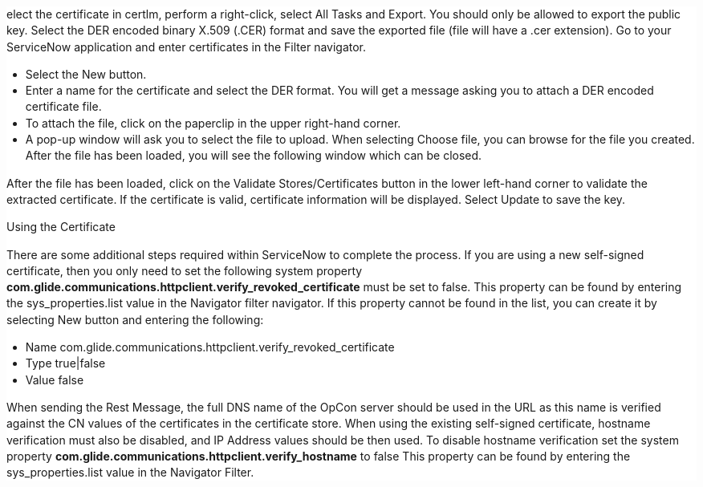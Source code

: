 elect the certificate in certlm, perform a right-click, select All Tasks and Export. You should only be allowed to export the public key. Select the DER encoded binary X.509 (.CER) format and save the exported file (file will have a .cer extension).
Go to your ServiceNow application and enter certificates in the Filter navigator. 
 
- Select the New button.
- Enter a name for the certificate and select the DER format. You will get a message asking you to attach a DER encoded certificate file. 
- To attach the file, click on the paperclip in the upper right-hand corner. 
- A pop-up window will ask you to select the file to upload. When selecting Choose file, you can browse for the file you created. After the file has been loaded, you will see the following window which can be closed.
 
After the file has been loaded, click on the Validate Stores/Certificates button in the lower left-hand corner to validate the extracted certificate. If the certificate is valid, certificate information will be displayed.
Select Update to save the key.

Using the Certificate

There are some additional steps required within ServiceNow to complete the process. If you are using a new self-signed certificate, then you only need to set the following system property **com.glide.communications.httpclient.verify_revoked_certificate** must be set to false. This property can be found by entering the sys_properties.list value in the Navigator filter navigator. If this property cannot be found in the list, you can create it by selecting New button and entering the following:
-	Name	com.glide.communications.httpclient.verify_revoked_certificate
-	Type	true|false
-	Value 	false

When sending the Rest Message, the full DNS name of the OpCon server should be used in the URL as this name is verified against the CN values of the certificates in the certificate store.
When using the existing self-signed certificate, hostname verification must also be disabled, and IP Address values should be then used. To disable hostname verification set the system property **com.glide.communications.httpclient.verify_hostname** to false This property can be found by entering the sys_properties.list value in the Navigator Filter.

 
